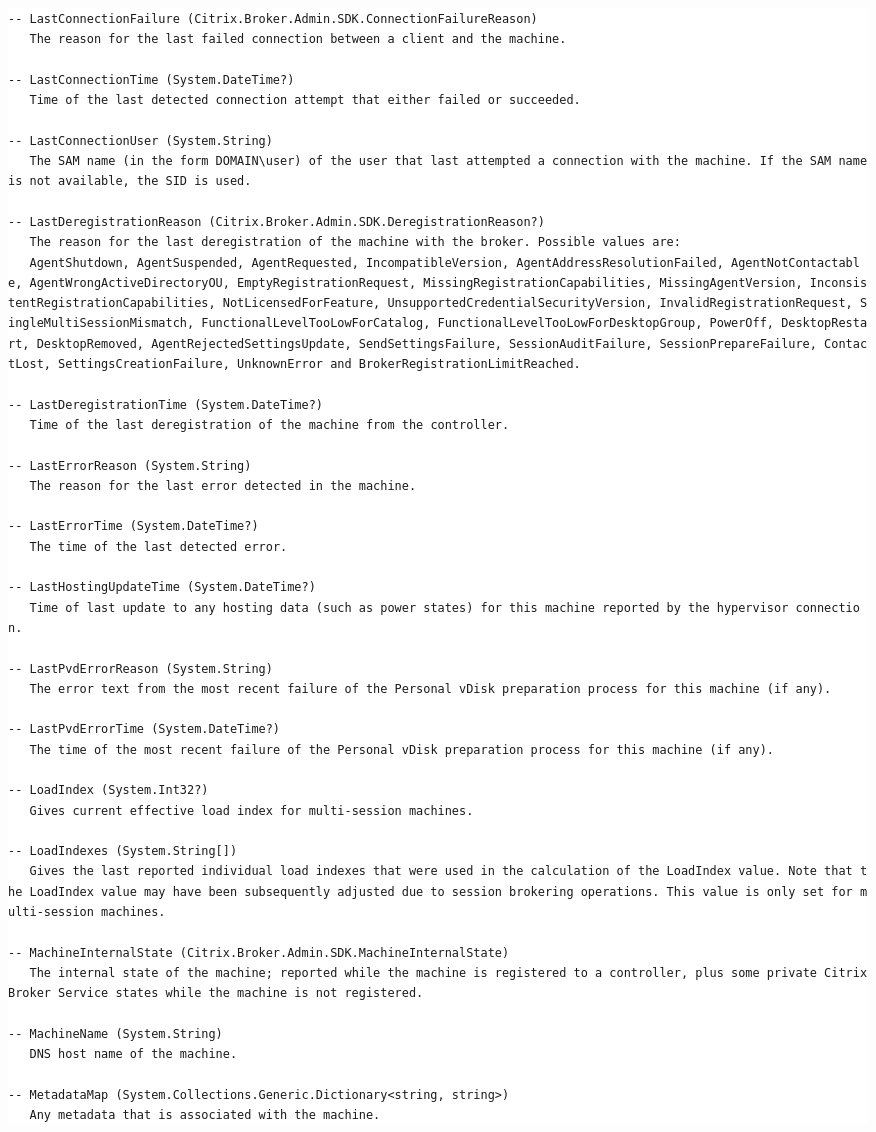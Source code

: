     -- LastConnectionFailure (Citrix.Broker.Admin.SDK.ConnectionFailureReason)
       The reason for the last failed connection between a client and the machine.
    
    -- LastConnectionTime (System.DateTime?)
       Time of the last detected connection attempt that either failed or succeeded.
    
    -- LastConnectionUser (System.String)
       The SAM name (in the form DOMAIN\user) of the user that last attempted a connection with the machine. If the SAM name is not available, the SID is used.
    
    -- LastDeregistrationReason (Citrix.Broker.Admin.SDK.DeregistrationReason?)
       The reason for the last deregistration of the machine with the broker. Possible values are:
       AgentShutdown, AgentSuspended, AgentRequested, IncompatibleVersion, AgentAddressResolutionFailed, AgentNotContactable, AgentWrongActiveDirectoryOU, EmptyRegistrationRequest, MissingRegistrationCapabilities, MissingAgentVersion, InconsistentRegistrationCapabilities, NotLicensedForFeature, UnsupportedCredentialSecurityVersion, InvalidRegistrationRequest, SingleMultiSessionMismatch, FunctionalLevelTooLowForCatalog, FunctionalLevelTooLowForDesktopGroup, PowerOff, DesktopRestart, DesktopRemoved, AgentRejectedSettingsUpdate, SendSettingsFailure, SessionAuditFailure, SessionPrepareFailure, ContactLost, SettingsCreationFailure, UnknownError and BrokerRegistrationLimitReached.
    
    -- LastDeregistrationTime (System.DateTime?)
       Time of the last deregistration of the machine from the controller.
    
    -- LastErrorReason (System.String)
       The reason for the last error detected in the machine.
    
    -- LastErrorTime (System.DateTime?)
       The time of the last detected error.
    
    -- LastHostingUpdateTime (System.DateTime?)
       Time of last update to any hosting data (such as power states) for this machine reported by the hypervisor connection.
    
    -- LastPvdErrorReason (System.String)
       The error text from the most recent failure of the Personal vDisk preparation process for this machine (if any).
    
    -- LastPvdErrorTime (System.DateTime?)
       The time of the most recent failure of the Personal vDisk preparation process for this machine (if any).
    
    -- LoadIndex (System.Int32?)
       Gives current effective load index for multi-session machines.
    
    -- LoadIndexes (System.String[])
       Gives the last reported individual load indexes that were used in the calculation of the LoadIndex value. Note that the LoadIndex value may have been subsequently adjusted due to session brokering operations. This value is only set for multi-session machines.
    
    -- MachineInternalState (Citrix.Broker.Admin.SDK.MachineInternalState)
       The internal state of the machine; reported while the machine is registered to a controller, plus some private Citrix Broker Service states while the machine is not registered.
    
    -- MachineName (System.String)
       DNS host name of the machine.
    
    -- MetadataMap (System.Collections.Generic.Dictionary<string, string>)
       Any metadata that is associated with the machine.
    